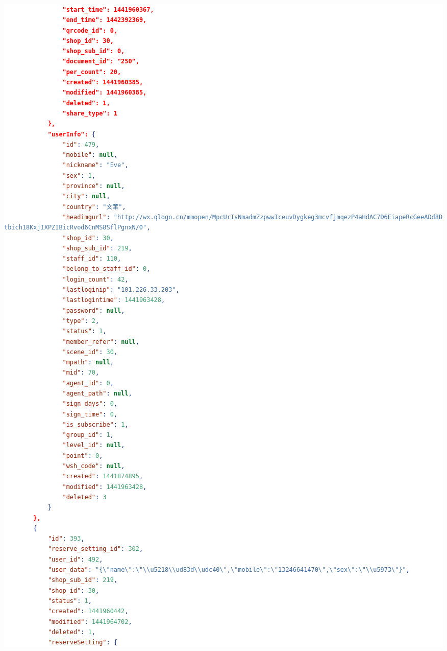 ```json
                "start_time": 1441960367,
                "end_time": 1442392369,
                "qrcode_id": 0,
                "shop_id": 30,
                "shop_sub_id": 0,
                "document_id": "250",
                "per_count": 20,
                "created": 1441960385,
                "modified": 1441960385,
                "deleted": 1,
                "share_type": 1
            },
            "userInfo": {
                "id": 479,
                "mobile": null,
                "nickname": "Eve",
                "sex": 1,
                "province": null,
                "city": null,
                "country": "文莱",
                "headimgurl": "http://wx.qlogo.cn/mmopen/MpcUrIsNmadmZzpwwIceuvDygkeg3mcvfjmqezP4aHdAC7D6EiapeRcGeeADd8Dtbich18KxjIXPZIBicRvod6CnMS8SflPgnxN/0",
                "shop_id": 30,
                "shop_sub_id": 219,
                "staff_id": 110,
                "belong_to_staff_id": 0,
                "login_count": 42,
                "lastloginip": "101.226.33.203",
                "lastlogintime": 1441963428,
                "password": null,
                "type": 2,
                "status": 1,
                "member_refer": null,
                "scene_id": 30,
                "mpath": null,
                "mid": 70,
                "agent_id": 0,
                "agent_path": null,
                "sign_days": 0,
                "sign_time": 0,
                "is_subscribe": 1,
                "group_id": 1,
                "level_id": null,
                "point": 0,
                "wsh_code": null,
                "created": 1441874895,
                "modified": 1441963428,
                "deleted": 3
            }
        },
        {
            "id": 393,
            "reserve_setting_id": 302,
            "user_id": 492,
            "user_data": "{\"name\":\"\\u5218\\ud83d\\udc40\",\"mobile\":\"13246641470\",\"sex\":\"\\u5973\"}",
            "shop_sub_id": 219,
            "shop_id": 30,
            "status": 1,
            "created": 1441960442,
            "modified": 1441964702,
            "deleted": 1,
            "reserveSetting": {
```